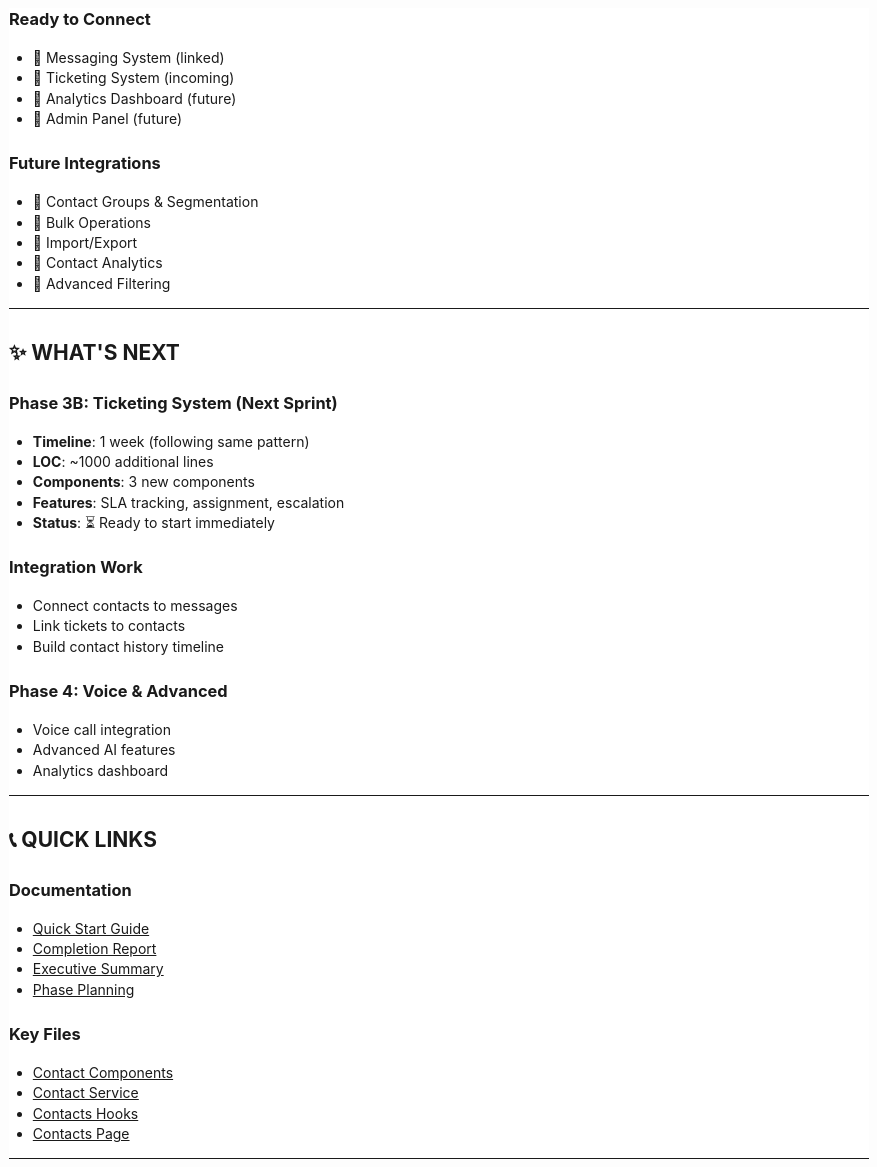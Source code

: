 ### Ready to Connect
- 🔄 Messaging System (linked)
- 🔄 Ticketing System (incoming)
- 🔄 Analytics Dashboard (future)
- 🔄 Admin Panel (future)

### Future Integrations
- 📅 Contact Groups & Segmentation
- 📅 Bulk Operations
- 📅 Import/Export
- 📅 Contact Analytics
- 📅 Advanced Filtering

---

## ✨ WHAT'S NEXT

### Phase 3B: Ticketing System (Next Sprint)
- **Timeline**: 1 week (following same pattern)
- **LOC**: ~1000 additional lines
- **Components**: 3 new components
- **Features**: SLA tracking, assignment, escalation
- **Status**: ⏳ Ready to start immediately

### Integration Work
- Connect contacts to messages
- Link tickets to contacts
- Build contact history timeline

### Phase 4: Voice & Advanced
- Voice call integration
- Advanced AI features
- Analytics dashboard

---

## 📞 QUICK LINKS

### Documentation
- [Quick Start Guide](PHASE_3_QUICK_START.md)
- [Completion Report](PHASE_3A_PART1_COMPLETION.md)
- [Executive Summary](PHASE_3A_PART1_EXECUTIVE_SUMMARY.md)
- [Phase Planning](PHASE_3_KICKOFF.md)

### Key Files
- [Contact Components](components/features/contacts/)
- [Contact Service](services/contact.service.ts)
- [Contacts Hooks](hooks/useContacts.ts)
- [Contacts Page](app/dashboard/contacts/page.tsx)

---